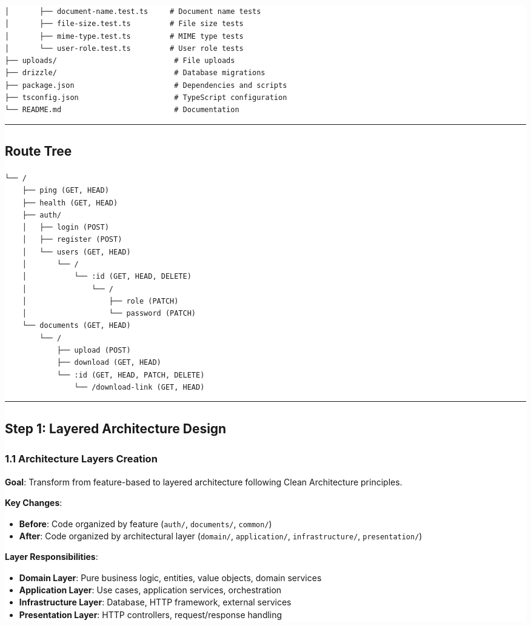```
│       ├── document-name.test.ts     # Document name tests
│       ├── file-size.test.ts         # File size tests
│       ├── mime-type.test.ts         # MIME type tests
│       └── user-role.test.ts         # User role tests
├── uploads/                           # File uploads
├── drizzle/                           # Database migrations
├── package.json                       # Dependencies and scripts
├── tsconfig.json                      # TypeScript configuration
└── README.md                          # Documentation
```

---

## Route Tree

```
└── /
    ├── ping (GET, HEAD)
    ├── health (GET, HEAD)
    ├── auth/
    │   ├── login (POST)
    │   ├── register (POST)
    │   └── users (GET, HEAD)
    │       └── /
    │           └── :id (GET, HEAD, DELETE)
    │               └── /
    │                   ├── role (PATCH)
    │                   └── password (PATCH)
    └── documents (GET, HEAD)
        └── /
            ├── upload (POST)
            ├── download (GET, HEAD)
            └── :id (GET, HEAD, PATCH, DELETE)
                └── /download-link (GET, HEAD)
```

---

## Step 1: Layered Architecture Design

### 1.1 Architecture Layers Creation
**Goal**: Transform from feature-based to layered architecture following Clean Architecture principles.

**Key Changes**:
- **Before**: Code organized by feature (`auth/`, `documents/`, `common/`)
- **After**: Code organized by architectural layer (`domain/`, `application/`, `infrastructure/`, `presentation/`)

**Layer Responsibilities**:
- **Domain Layer**: Pure business logic, entities, value objects, domain services
- **Application Layer**: Use cases, application services, orchestration
- **Infrastructure Layer**: Database, HTTP framework, external services
- **Presentation Layer**: HTTP controllers, request/response handling
